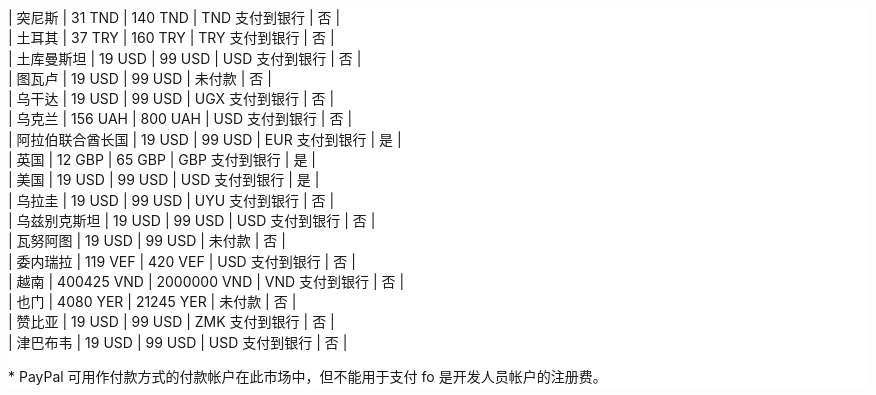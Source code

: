 | 突尼斯                           | 31 TND              | 140 TND          | TND 支付到银行 | 否     |  
| 土耳其                            | 37 TRY              | 160 TRY          | TRY 支付到银行 | 否     |  
| 土库曼斯坦                      | 19 USD              | 99 USD           | USD 支付到银行 | 否     |  
| 图瓦卢                            | 19 USD              | 99 USD           | 未付款        | 否     |  
| 乌干达                            | 19 USD              | 99 USD           | UGX 支付到银行 | 否     |  
| 乌克兰                           | 156 UAH             | 800 UAH          | USD 支付到银行 | 否     |  
| 阿拉伯联合酋长国              | 19 USD              | 99 USD           | EUR 支付到银行 | 是    |  
| 英国                    | 12 GBP              | 65 GBP           | GBP 支付到银行 | 是    |  
| 美国                     | 19 USD              | 99 USD           | USD 支付到银行 | 是    |  
| 乌拉圭                           | 19 USD              | 99 USD           | UYU 支付到银行 | 否     |  
| 乌兹别克斯坦                        | 19 USD              | 99 USD           | USD 支付到银行 | 否     |  
| 瓦努阿图                           | 19 USD              | 99 USD           | 未付款        | 否     |  
| 委内瑞拉                         | 119 VEF             | 420 VEF          | USD 支付到银行 | 否     |  
| 越南                           | 400425 VND          | 2000000 VND      | VND 支付到银行 | 否     |  
| 也门                             | 4080 YER            | 21245 YER        | 未付款        | 否     |  
| 赞比亚                            | 19 USD              | 99 USD           | ZMK 支付到银行 | 否     |  
| 津巴布韦                          | 19 USD              | 99 USD           | USD 支付到银行 | 否     |

\*  PayPal 可用作付款方式的付款帐户在此市场中，但不能用于支付 fo 是开发人员帐户的注册费。
